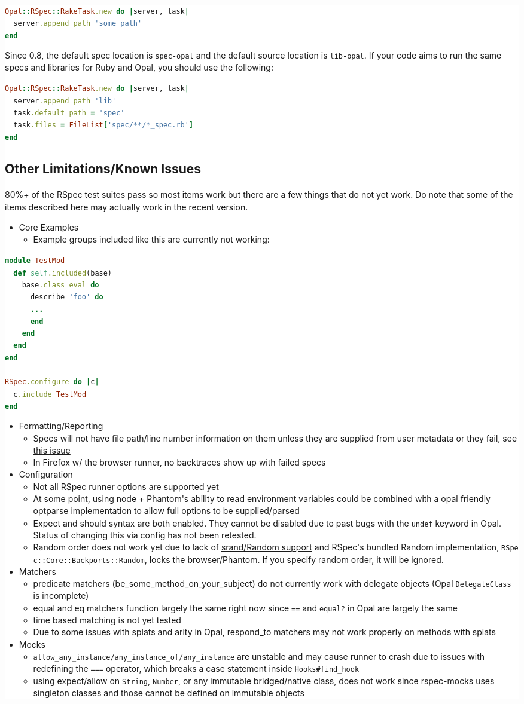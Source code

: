 ```ruby
Opal::RSpec::RakeTask.new do |server, task|
  server.append_path 'some_path'
end
```

Since 0.8, the default spec location is `spec-opal` and the default source location is `lib-opal`. If your code aims to run the same specs and libraries for Ruby and Opal, you should use the following:

```ruby
Opal::RSpec::RakeTask.new do |server, task|
  server.append_path 'lib'
  task.default_path = 'spec'
  task.files = FileList['spec/**/*_spec.rb']
end
```

## Other Limitations/Known Issues

80%+ of the RSpec test suites pass so most items work but there are a few things that do not yet work. Do note that some of the items described here may actually work in the recent version.

* Core Examples
  * Example groups included like this are currently not working:
```ruby
module TestMod
  def self.included(base)
    base.class_eval do
      describe 'foo' do
      ...
      end
    end
  end
end

RSpec.configure do |c|
  c.include TestMod
end
```
* Formatting/Reporting
  * Specs will not have file path/line number information on them unless they are supplied from user metadata or they fail, see [this issue](https://github.com/opal/opal-rspec/issues/36)
  * In Firefox w/ the browser runner, no backtraces show up with failed specs
* Configuration
  * Not all RSpec runner options are supported yet
  * At some point, using node + Phantom's ability to read environment variables could be combined with a opal friendly optparse implementation to allow full options to be supplied/parsed
  * Expect and should syntax are both enabled. They cannot be disabled due to past bugs with the `undef` keyword in Opal. Status of changing this via config has not been retested.
  * Random order does not work yet due to lack of [srand/Random support](https://github.com/opal/opal/issues/639) and RSpec's bundled Random implementation, `RSpec::Core::Backports::Random`, locks the browser/Phantom. If you specify random order, it will be ignored.
* Matchers
  * predicate matchers (be_some_method_on_your_subject) do not currently work with delegate objects (Opal `DelegateClass` is incomplete)
  * equal and eq matchers function largely the same right now since `==` and `equal?` in Opal are largely the same
  * time based matching is not yet tested
  * Due to some issues with splats and arity in Opal, respond_to matchers may not work properly on methods with splats
* Mocks
  * `allow_any_instance/any_instance_of/any_instance` are unstable and may cause runner to crash due to issues with redefining the `===` operator, which breaks a case statement inside `Hooks#find_hook`
  * using expect/allow on `String`, `Number`, or any immutable bridged/native class, does not work since rspec-mocks uses singleton classes and those cannot be defined on immutable objects